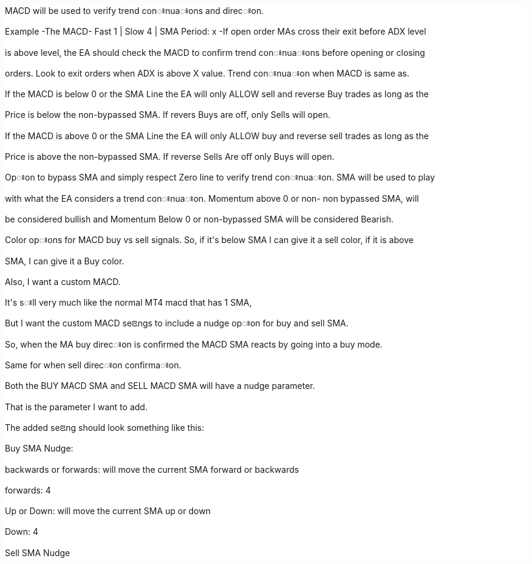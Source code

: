 
<a name="br2"></a> 

MACD will be used to verify trend conꢁnuaꢁons and direcꢁon.

Example -The MACD- Fast 1 | Slow 4 | SMA Period: x -If open order MAs cross their exit before ADX level

is above level, the EA should check the MACD to conﬁrm trend conꢁnuaꢁons before opening or closing

orders. Look to exit orders when ADX is above X value. Trend conꢁnuaꢁon when MACD is same as.

If the MACD is below 0 or the SMA Line the EA will only ALLOW sell and reverse Buy trades as long as the

Price is below the non-bypassed SMA. If revers Buys are oﬀ, only Sells will open.

If the MACD is above 0 or the SMA Line the EA will only ALLOW buy and reverse sell trades as long as the

Price is above the non-bypassed SMA. If reverse Sells Are oﬀ only Buys will open.

Opꢁon to bypass SMA and simply respect Zero line to verify trend conꢁnuaꢁon. SMA will be used to play

with what the EA considers a trend conꢁnuaꢁon. Momentum above 0 or non- non bypassed SMA, will

be considered bullish and Momentum Below 0 or non-bypassed SMA will be considered Bearish.

Color opꢁons for MACD buy vs sell signals. So, if it's below SMA I can give it a sell color, if it is above

SMA, I can give it a Buy color.



<a name="br3"></a> 

Also, I want a custom MACD.

It's sꢁll very much like the normal MT4 macd that has 1 SMA,

But I want the custom MACD seꢃngs to include a nudge opꢁon for buy and sell SMA.

So, when the MA buy direcꢁon is conﬁrmed the MACD SMA reacts by going into a buy mode.

Same for when sell direcꢁon conﬁrmaꢁon.

Both the BUY MACD SMA and SELL MACD SMA will have a nudge parameter.

That is the parameter I want to add.

The added seꢃng should look something like this:

Buy SMA Nudge:

backwards or forwards: will move the current SMA forward or backwards

forwards: 4

Up or Down: will move the current SMA up or down

Down: 4

Sell SMA Nudge
